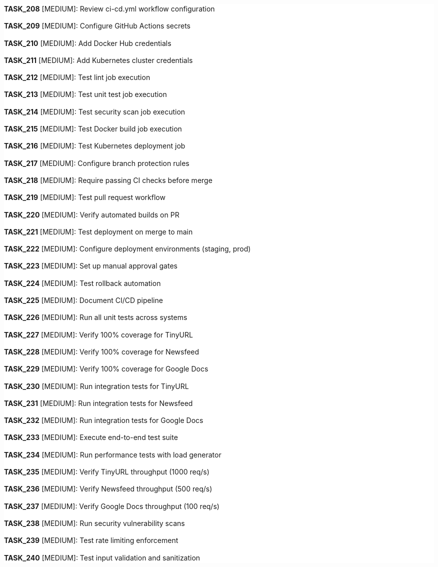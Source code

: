 **TASK_208** [MEDIUM]: Review ci-cd.yml workflow configuration

**TASK_209** [MEDIUM]: Configure GitHub Actions secrets

**TASK_210** [MEDIUM]: Add Docker Hub credentials

**TASK_211** [MEDIUM]: Add Kubernetes cluster credentials

**TASK_212** [MEDIUM]: Test lint job execution

**TASK_213** [MEDIUM]: Test unit test job execution

**TASK_214** [MEDIUM]: Test security scan job execution

**TASK_215** [MEDIUM]: Test Docker build job execution

**TASK_216** [MEDIUM]: Test Kubernetes deployment job

**TASK_217** [MEDIUM]: Configure branch protection rules

**TASK_218** [MEDIUM]: Require passing CI checks before merge

**TASK_219** [MEDIUM]: Test pull request workflow

**TASK_220** [MEDIUM]: Verify automated builds on PR

**TASK_221** [MEDIUM]: Test deployment on merge to main

**TASK_222** [MEDIUM]: Configure deployment environments (staging, prod)

**TASK_223** [MEDIUM]: Set up manual approval gates

**TASK_224** [MEDIUM]: Test rollback automation

**TASK_225** [MEDIUM]: Document CI/CD pipeline

**TASK_226** [MEDIUM]: Run all unit tests across systems

**TASK_227** [MEDIUM]: Verify 100% coverage for TinyURL

**TASK_228** [MEDIUM]: Verify 100% coverage for Newsfeed

**TASK_229** [MEDIUM]: Verify 100% coverage for Google Docs

**TASK_230** [MEDIUM]: Run integration tests for TinyURL

**TASK_231** [MEDIUM]: Run integration tests for Newsfeed

**TASK_232** [MEDIUM]: Run integration tests for Google Docs

**TASK_233** [MEDIUM]: Execute end-to-end test suite

**TASK_234** [MEDIUM]: Run performance tests with load generator

**TASK_235** [MEDIUM]: Verify TinyURL throughput (1000 req/s)

**TASK_236** [MEDIUM]: Verify Newsfeed throughput (500 req/s)

**TASK_237** [MEDIUM]: Verify Google Docs throughput (100 req/s)

**TASK_238** [MEDIUM]: Run security vulnerability scans

**TASK_239** [MEDIUM]: Test rate limiting enforcement

**TASK_240** [MEDIUM]: Test input validation and sanitization
